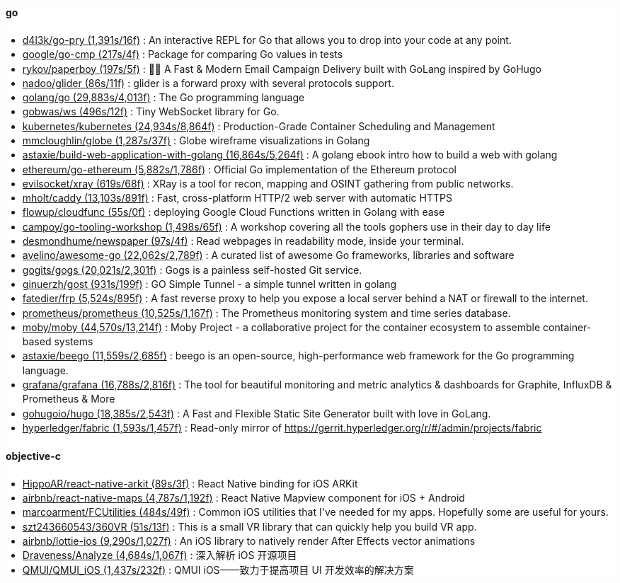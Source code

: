 #### go
* [d4l3k/go-pry (1,391s/16f)](https://github.com/d4l3k/go-pry) : An interactive REPL for Go that allows you to drop into your code at any point.
* [google/go-cmp (217s/4f)](https://github.com/google/go-cmp) : Package for comparing Go values in tests
* [rykov/paperboy (197s/5f)](https://github.com/rykov/paperboy) : 💌💨 A Fast & Modern Email Campaign Delivery built with GoLang inspired by GoHugo
* [nadoo/glider (86s/11f)](https://github.com/nadoo/glider) : glider is a forward proxy with several protocols support.
* [golang/go (29,883s/4,013f)](https://github.com/golang/go) : The Go programming language
* [gobwas/ws (496s/12f)](https://github.com/gobwas/ws) : Tiny WebSocket library for Go.
* [kubernetes/kubernetes (24,934s/8,864f)](https://github.com/kubernetes/kubernetes) : Production-Grade Container Scheduling and Management
* [mmcloughlin/globe (1,287s/37f)](https://github.com/mmcloughlin/globe) : Globe wireframe visualizations in Golang
* [astaxie/build-web-application-with-golang (16,864s/5,264f)](https://github.com/astaxie/build-web-application-with-golang) : A golang ebook intro how to build a web with golang
* [ethereum/go-ethereum (5,882s/1,786f)](https://github.com/ethereum/go-ethereum) : Official Go implementation of the Ethereum protocol
* [evilsocket/xray (619s/68f)](https://github.com/evilsocket/xray) : XRay is a tool for recon, mapping and OSINT gathering from public networks.
* [mholt/caddy (13,103s/891f)](https://github.com/mholt/caddy) : Fast, cross-platform HTTP/2 web server with automatic HTTPS
* [flowup/cloudfunc (55s/0f)](https://github.com/flowup/cloudfunc) : deploying Google Cloud Functions written in Golang with ease
* [campoy/go-tooling-workshop (1,498s/65f)](https://github.com/campoy/go-tooling-workshop) : A workshop covering all the tools gophers use in their day to day life
* [desmondhume/newspaper (97s/4f)](https://github.com/desmondhume/newspaper) : Read webpages in readability mode, inside your terminal.
* [avelino/awesome-go (22,062s/2,789f)](https://github.com/avelino/awesome-go) : A curated list of awesome Go frameworks, libraries and software
* [gogits/gogs (20,021s/2,301f)](https://github.com/gogits/gogs) : Gogs is a painless self-hosted Git service.
* [ginuerzh/gost (931s/199f)](https://github.com/ginuerzh/gost) : GO Simple Tunnel - a simple tunnel written in golang
* [fatedier/frp (5,524s/895f)](https://github.com/fatedier/frp) : A fast reverse proxy to help you expose a local server behind a NAT or firewall to the internet.
* [prometheus/prometheus (10,525s/1,167f)](https://github.com/prometheus/prometheus) : The Prometheus monitoring system and time series database.
* [moby/moby (44,570s/13,214f)](https://github.com/moby/moby) : Moby Project - a collaborative project for the container ecosystem to assemble container-based systems
* [astaxie/beego (11,559s/2,685f)](https://github.com/astaxie/beego) : beego is an open-source, high-performance web framework for the Go programming language.
* [grafana/grafana (16,788s/2,816f)](https://github.com/grafana/grafana) : The tool for beautiful monitoring and metric analytics & dashboards for Graphite, InfluxDB & Prometheus & More
* [gohugoio/hugo (18,385s/2,543f)](https://github.com/gohugoio/hugo) : A Fast and Flexible Static Site Generator built with love in GoLang.
* [hyperledger/fabric (1,593s/1,457f)](https://github.com/hyperledger/fabric) : Read-only mirror of https://gerrit.hyperledger.org/r/#/admin/projects/fabric

#### objective-c
* [HippoAR/react-native-arkit (89s/3f)](https://github.com/HippoAR/react-native-arkit) : React Native binding for iOS ARKit
* [airbnb/react-native-maps (4,787s/1,192f)](https://github.com/airbnb/react-native-maps) : React Native Mapview component for iOS + Android
* [marcoarment/FCUtilities (484s/49f)](https://github.com/marcoarment/FCUtilities) : Common iOS utilities that I've needed for my apps. Hopefully some are useful for yours.
* [szt243660543/360VR (51s/13f)](https://github.com/szt243660543/360VR) : This is a small VR library that can quickly help you build VR app.
* [airbnb/lottie-ios (9,290s/1,027f)](https://github.com/airbnb/lottie-ios) : An iOS library to natively render After Effects vector animations
* [Draveness/Analyze (4,684s/1,067f)](https://github.com/Draveness/Analyze) : 深入解析 iOS 开源项目
* [QMUI/QMUI_iOS (1,437s/232f)](https://github.com/QMUI/QMUI_iOS) : QMUI iOS——致力于提高项目 UI 开发效率的解决方案